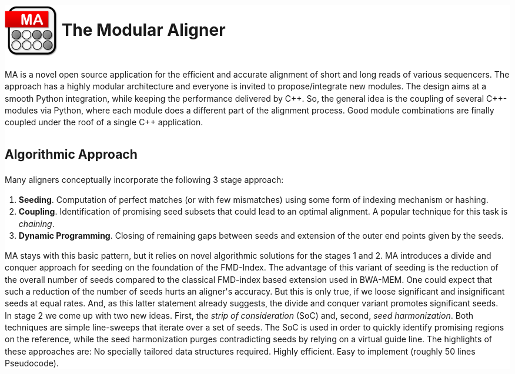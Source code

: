 # <img src="https://raw.githubusercontent.com/ITBE-Lab/MA/release/MA.png" align="center" width="90"> The Modular Aligner
MA is a novel open source application for the efficient and accurate alignment of short and long reads of various sequencers. The approach has a highly modular architecture and everyone is invited to propose/integrate new modules. 
The design aims at a smooth Python integration, while keeping the performance delivered by C++. So, the
general idea is the coupling of several C++-modules via Python, where each module does a different 
part of the alignment process. Good module combinations are finally coupled
under the roof of a single C++ application.

## Algorithmic Approach
Many aligners conceptually incorporate the following 3 stage approach:
1. **Seeding**. Computation of perfect matches (or with few mismatches) using some form of indexing mechanism or hashing.
2. **Coupling**. Identification of promising seed subsets that could lead to an optimal alignment. A 
popular technique for this task is *chaining*.
3. **Dynamic Programming**. Closing of remaining gaps between seeds and extension of the outer 
end points given by the seeds.

MA stays with this basic pattern, but it relies on novel algorithmic solutions for the stages 1 and 2. 
MA introduces a divide and conquer approach for seeding on the foundation of the FMD-Index. The 
advantage of this variant of seeding is the reduction of the overall number of seeds compared to the
classical FMD-index based extension used in BWA-MEM. One could expect 
that such a reduction of the number of seeds hurts an aligner's accuracy. But this 
is only true, if we loose significant and insignificant seeds at equal rates. And, as this latter 
statement already suggests, the divide and conquer variant promotes significant seeds.\
In stage 2 we come up with two new ideas. First, the *strip of consideration* (SoC) and, 
second, *seed harmonization*. Both techniques are simple line-sweeps that iterate over a 
set of seeds. The SoC is used in order to quickly identify promising regions on the reference, 
while the seed harmonization purges contradicting 
seeds by relying on a virtual guide line. The highlights of these approaches are: No specially
tailored data structures required. Highly efficient. Easy to implement (roughly 50 lines Pseudocode).

